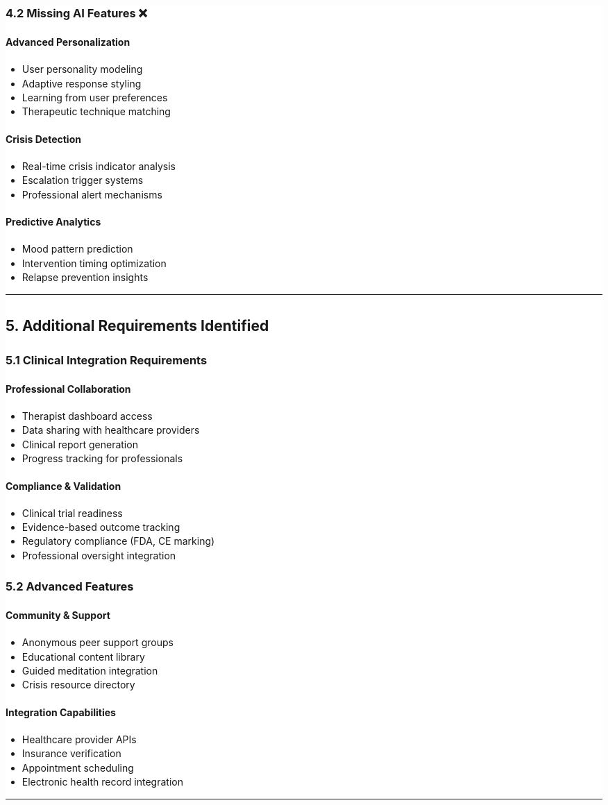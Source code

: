 ### 4.2 Missing AI Features ❌

#### **Advanced Personalization**
- User personality modeling
- Adaptive response styling
- Learning from user preferences
- Therapeutic technique matching

#### **Crisis Detection**
- Real-time crisis indicator analysis
- Escalation trigger systems
- Professional alert mechanisms

#### **Predictive Analytics**
- Mood pattern prediction
- Intervention timing optimization
- Relapse prevention insights

---

## 5. Additional Requirements Identified

### 5.1 Clinical Integration Requirements

#### **Professional Collaboration**
- Therapist dashboard access
- Data sharing with healthcare providers
- Clinical report generation
- Progress tracking for professionals

#### **Compliance & Validation**
- Clinical trial readiness
- Evidence-based outcome tracking
- Regulatory compliance (FDA, CE marking)
- Professional oversight integration

### 5.2 Advanced Features

#### **Community & Support**
- Anonymous peer support groups
- Educational content library
- Guided meditation integration
- Crisis resource directory

#### **Integration Capabilities**
- Healthcare provider APIs
- Insurance verification
- Appointment scheduling
- Electronic health record integration

---